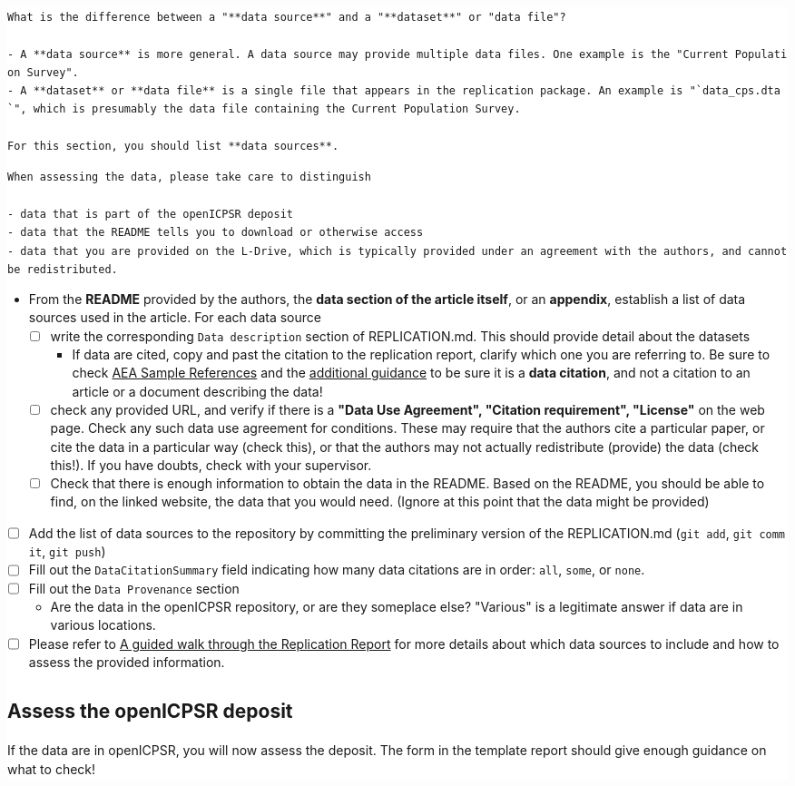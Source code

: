 
```{note}
What is the difference between a "**data source**" and a "**dataset**" or "data file"? 

- A **data source** is more general. A data source may provide multiple data files. One example is the "Current Population Survey".
- A **dataset** or **data file** is a single file that appears in the replication package. An example is "`data_cps.dta`", which is presumably the data file containing the Current Population Survey. 

For this section, you should list **data sources**.
```

```{warning}
When assessing the data, please take care to distinguish

- data that is part of the openICPSR deposit
- data that the README tells you to download or otherwise access
- data that you are provided on the L-Drive, which is typically provided under an agreement with the authors, and cannot be redistributed.
```

- From the **README** provided by the authors, the **data section of the article itself**, or an **appendix**, establish a list of data sources used in the article. For each data source
  - [ ] write the corresponding `Data description` section of REPLICATION.md. This should provide detail about the datasets 
    - If data are cited, copy and past the citation to the replication report, clarify which one you are referring to. Be sure to check  [AEA Sample References](https://www.aeaweb.org/journals/policies/sample-references) and the [additional guidance](https://social-science-data-editors.github.io/guidance/addtl-data-citation-guidance.html) to be sure it is a **data citation**, and not a citation to an article or a document describing the data!
  - [ ] check any provided URL, and verify if there is a **"Data Use Agreement", "Citation requirement", "License"** on the web page. Check any such data use agreement for conditions. These may require that the authors cite a particular paper, or cite the data in a particular way (check this), or that the authors may not actually redistribute (provide) the data (check this!). If you have doubts, check with your supervisor. 
  - [ ] Check that there is enough information to obtain the data in the README. Based on the README, you should be able to find, on the linked website, the data that you would need. (Ignore at this point that the data might be provided)
- [ ] Add the list of data sources to the repository by committing the preliminary version of the REPLICATION.md (`git add`, `git commit`, `git push`)
- [ ] Fill out the `DataCitationSummary` field indicating how many data citations are in order: `all`, `some`, or `none`. 
- [ ] Fill out the `Data Provenance` section 
  - Are the data in the openICPSR repository, or are they someplace else? "Various" is a legitimate answer if data are in various locations.
- [ ] Please refer to [A guided walk through the Replication Report](a-guided-walk-through-the-replication-report) for more details about which data sources to include and how to assess the provided information.

## Assess the openICPSR deposit

If the data are in openICPSR, you will now assess the deposit. The form in the template report should give enough guidance on what to check!
